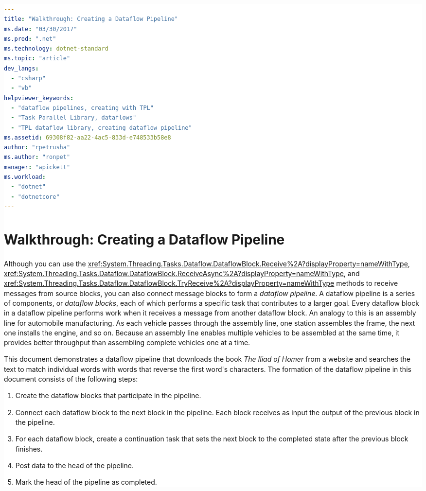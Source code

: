 ```yaml
---
title: "Walkthrough: Creating a Dataflow Pipeline"
ms.date: "03/30/2017"
ms.prod: ".net"
ms.technology: dotnet-standard
ms.topic: "article"
dev_langs: 
  - "csharp"
  - "vb"
helpviewer_keywords: 
  - "dataflow pipelines, creating with TPL"
  - "Task Parallel Library, dataflows"
  - "TPL dataflow library, creating dataflow pipeline"
ms.assetid: 69308f82-aa22-4ac5-833d-e748533b58e8
author: "rpetrusha"
ms.author: "ronpet"
manager: "wpickett"
ms.workload: 
  - "dotnet"
  - "dotnetcore"
---
```

# Walkthrough: Creating a Dataflow Pipeline
Although you can use the <xref:System.Threading.Tasks.Dataflow.DataflowBlock.Receive%2A?displayProperty=nameWithType>, <xref:System.Threading.Tasks.Dataflow.DataflowBlock.ReceiveAsync%2A?displayProperty=nameWithType>, and <xref:System.Threading.Tasks.Dataflow.DataflowBlock.TryReceive%2A?displayProperty=nameWithType> methods to receive messages from source blocks, you can also connect message blocks to form a *dataflow pipeline*. A dataflow pipeline is a series of components, or *dataflow blocks*, each of which performs a specific task that contributes to a larger goal. Every dataflow block in a dataflow pipeline performs work when it receives a message from another dataflow block. An analogy to this is an assembly line for automobile manufacturing. As each vehicle passes through the assembly line, one station assembles the frame, the next one installs the engine, and so on. Because an assembly line enables multiple vehicles to be assembled at the same time, it provides better throughput than assembling complete vehicles one at a time.

 This document demonstrates a dataflow pipeline that downloads the book *The Iliad of Homer* from a website and searches the text to match individual words with words that reverse the first word's characters. The formation of the dataflow pipeline in this document consists of the following steps:  
  
1.  Create the dataflow blocks that participate in the pipeline.  
  
2.  Connect each dataflow block to the next block in the pipeline. Each block receives as input the output of the previous block in the pipeline.  
  
3.  For each dataflow block, create a continuation task that sets the next block to the completed state after the previous block finishes.  
  
4.  Post data to the head of the pipeline.  
  
5.  Mark the head of the pipeline as completed.  
  